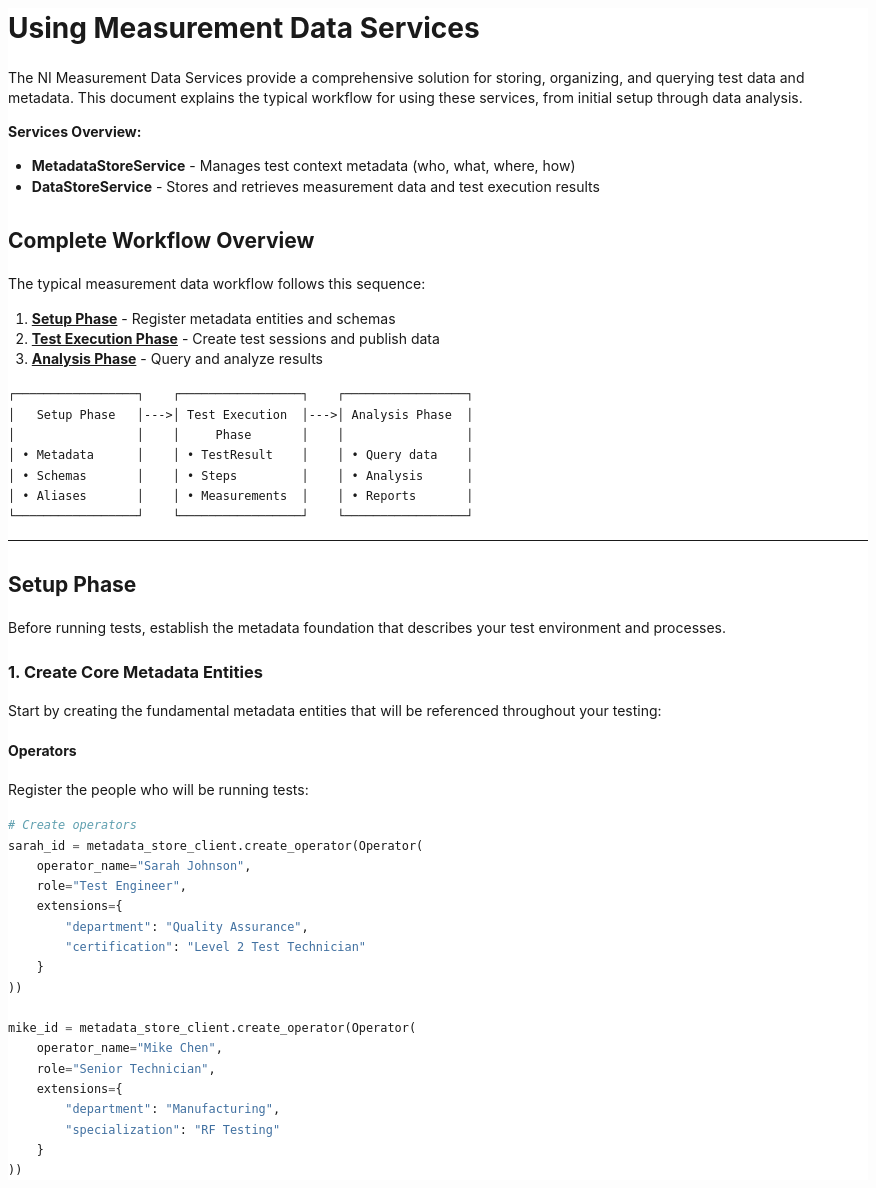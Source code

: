 # Using Measurement Data Services

The NI Measurement Data Services provide a comprehensive solution for storing, organizing, and querying test data and metadata. This document explains the typical workflow for using these services, from initial setup through data analysis.

**Services Overview:**
- **MetadataStoreService** - Manages test context metadata (who, what, where, how)
- **DataStoreService** - Stores and retrieves measurement data and test execution results

## **Complete Workflow Overview**

The typical measurement data workflow follows this sequence:

1. **[Setup Phase](#setup-phase)** - Register metadata entities and schemas
2. **[Test Execution Phase](#test-execution-phase)** - Create test sessions and publish data
3. **[Analysis Phase](#analysis-phase)** - Query and analyze results

```text
┌─────────────────┐    ┌─────────────────┐    ┌─────────────────┐
│   Setup Phase   │--->│ Test Execution  │--->│ Analysis Phase  │
│                 │    │     Phase       │    │                 │
│ • Metadata      │    │ • TestResult    │    │ • Query data    │
│ • Schemas       │    │ • Steps         │    │ • Analysis      │
│ • Aliases       │    │ • Measurements  │    │ • Reports       │
└─────────────────┘    └─────────────────┘    └─────────────────┘
```

---

## **Setup Phase**

Before running tests, establish the metadata foundation that describes your test environment and processes.

### **1. Create Core Metadata Entities**

Start by creating the fundamental metadata entities that will be referenced throughout your testing:

#### **Operators**
Register the people who will be running tests:

```python
# Create operators
sarah_id = metadata_store_client.create_operator(Operator(
    operator_name="Sarah Johnson",
    role="Test Engineer",
    extensions={
        "department": "Quality Assurance",
        "certification": "Level 2 Test Technician"
    }
))

mike_id = metadata_store_client.create_operator(Operator(
    operator_name="Mike Chen", 
    role="Senior Technician",
    extensions={
        "department": "Manufacturing",
        "specialization": "RF Testing"
    }
))
```
